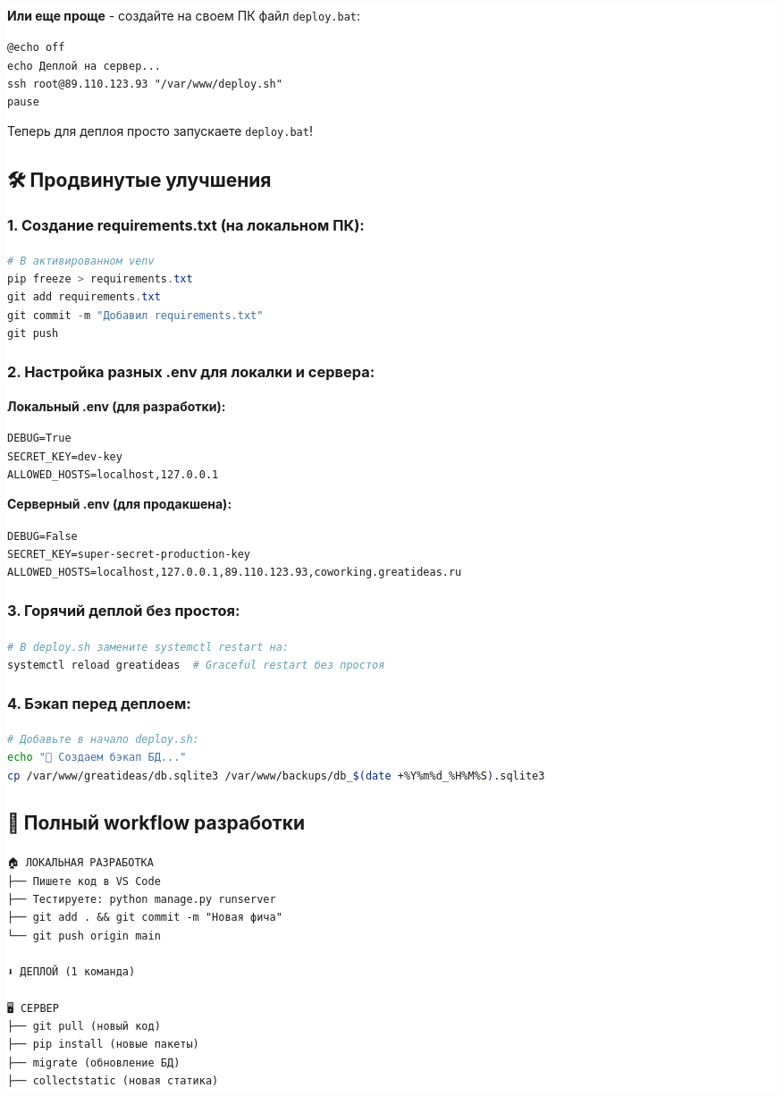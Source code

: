 **Или еще проще** - создайте на своем ПК файл `deploy.bat`:
```batch
@echo off
echo Деплой на сервер...
ssh root@89.110.123.93 "/var/www/deploy.sh"
pause
```

Теперь для деплоя просто запускаете `deploy.bat`!

## 🛠️ Продвинутые улучшения

### 1. Создание requirements.txt (на локальном ПК):
```powershell
# В активированном venv
pip freeze > requirements.txt
git add requirements.txt
git commit -m "Добавил requirements.txt"
git push
```

### 2. Настройка разных .env для локалки и сервера:

**Локальный .env (для разработки):**
```
DEBUG=True
SECRET_KEY=dev-key
ALLOWED_HOSTS=localhost,127.0.0.1
```

**Серверный .env (для продакшена):**
```
DEBUG=False
SECRET_KEY=super-secret-production-key
ALLOWED_HOSTS=localhost,127.0.0.1,89.110.123.93,coworking.greatideas.ru
```

### 3. Горячий деплой без простоя:
```bash
# В deploy.sh замените systemctl restart на:
systemctl reload greatideas  # Graceful restart без простоя
```

### 4. Бэкап перед деплоем:
```bash
# Добавьте в начало deploy.sh:
echo "💾 Создаем бэкап БД..."
cp /var/www/greatideas/db.sqlite3 /var/www/backups/db_$(date +%Y%m%d_%H%M%S).sqlite3
```

## 🔄 Полный workflow разработки

```
🏠 ЛОКАЛЬНАЯ РАЗРАБОТКА
├── Пишете код в VS Code
├── Тестируете: python manage.py runserver
├── git add . && git commit -m "Новая фича"
└── git push origin main

⬇️ ДЕПЛОЙ (1 команда)

🖥️ СЕРВЕР
├── git pull (новый код)
├── pip install (новые пакеты)
├── migrate (обновление БД)  
├── collectstatic (новая статика)
```